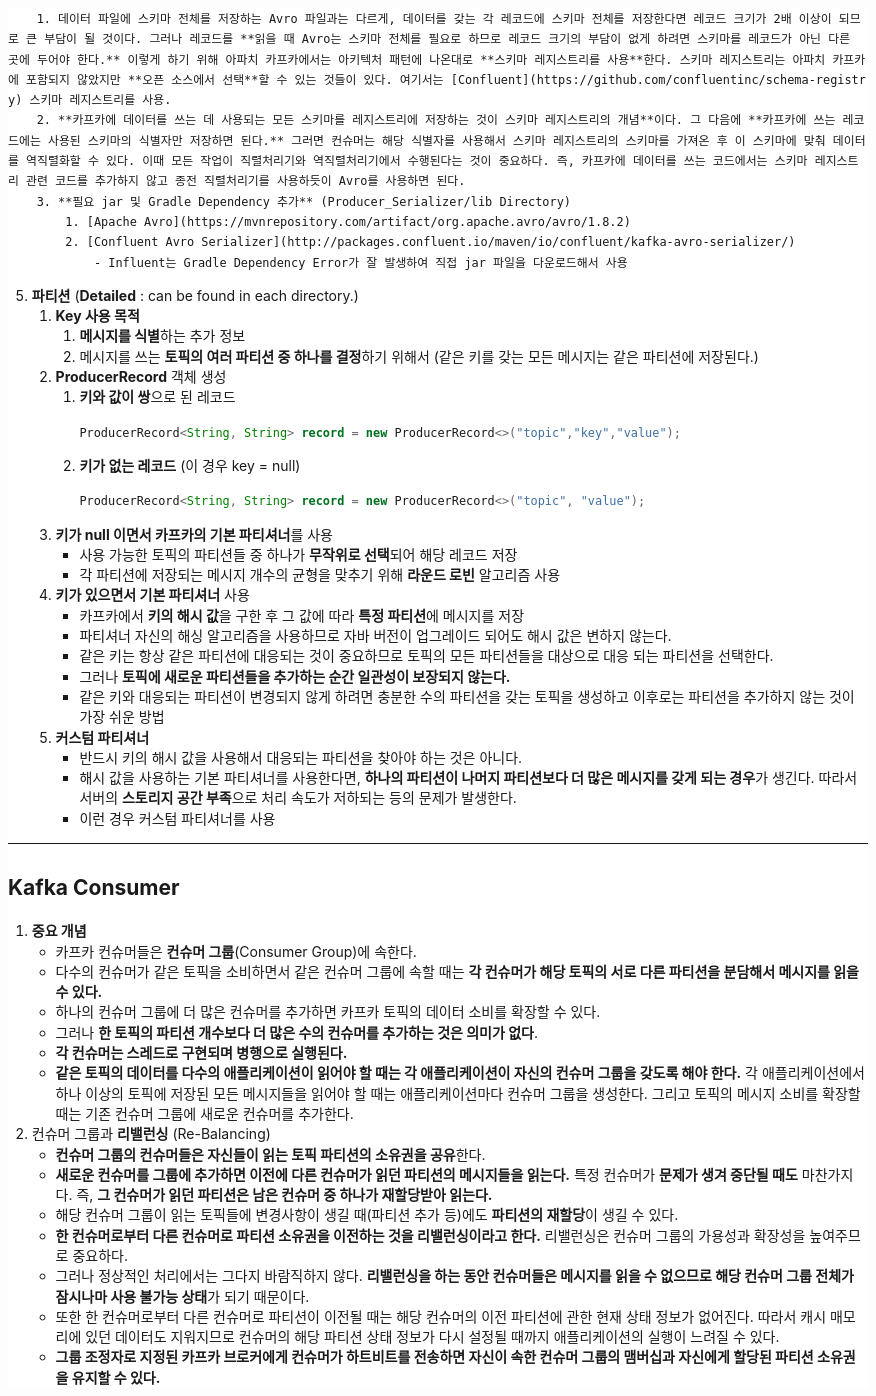         1. 데이터 파일에 스키마 전체를 저장하는 Avro 파일과는 다르게, 데이터를 갖는 각 레코드에 스키마 전체를 저장한다면 레코드 크기가 2배 이상이 되므로 큰 부담이 될 것이다. 그러나 레코드를 **읽을 때 Avro는 스키마 전체를 필요로 하므로 레코드 크기의 부담이 없게 하려면 스키마를 레코드가 아닌 다른 곳에 두어야 한다.** 이렇게 하기 위해 아파치 카프카에서는 아키텍처 패턴에 나온대로 **스키마 레지스트리를 사용**한다. 스키마 레지스트리는 아파치 카프카에 포함되지 않았지만 **오픈 소스에서 선택**할 수 있는 것들이 있다. 여기서는 [Confluent](https://github.com/confluentinc/schema-registry) 스키마 레지스트리를 사용. 
        2. **카프카에 데이터를 쓰는 데 사용되는 모든 스키마를 레지스트리에 저장하는 것이 스키마 레지스트리의 개념**이다. 그 다음에 **카프카에 쓰는 레코드에는 사용된 스키마의 식별자만 저장하면 된다.** 그러면 컨슈머는 해당 식별자를 사용해서 스키마 레지스트리의 스키마를 가져온 후 이 스키마에 맞춰 데이터를 역직렬화할 수 있다. 이때 모든 작업이 직렬처리기와 역직렬처리기에서 수행된다는 것이 중요하다. 즉, 카프카에 데이터를 쓰는 코드에서는 스키마 레지스트리 관련 코드를 추가하지 않고 종전 직렬처리기를 사용하듯이 Avro를 사용하면 된다.
        3. **필요 jar 및 Gradle Dependency 추가** (Producer_Serializer/lib Directory)
            1. [Apache Avro](https://mvnrepository.com/artifact/org.apache.avro/avro/1.8.2)
            2. [Confluent Avro Serializer](http://packages.confluent.io/maven/io/confluent/kafka-avro-serializer/)
                - Influent는 Gradle Dependency Error가 잘 발생하여 직접 jar 파일을 다운로드해서 사용  
5. **파티션** (**Detailed** : can be found in each directory.)
    1. **Key 사용 목적**
        1. **메시지를 식별**하는 추가 정보
        2. 메시지를 쓰는 **토픽의 여러 파티션 중 하나를 결정**하기 위해서 (같은 키를 갖는 모든 메시지는 같은 파티션에 저장된다.)
    2. **ProducerRecord** 객체 생성
        1. **키와 값이 쌍**으로 된 레코드
            ```java
            ProducerRecord<String, String> record = new ProducerRecord<>("topic","key","value");
            ```
        2. **키가 없는 레코드** (이 경우 key = null)
            ```java
            ProducerRecord<String, String> record = new ProducerRecord<>("topic", "value");
            ```
    3. **키가 null 이면서 카프카의 기본 파티셔너**를 사용
        - 사용 가능한 토픽의 파티션들 중 하나가 **무작위로 선택**되어 해당 레코드 저장
        - 각 파티션에 저장되는 메시지 개수의 균형을 맞추기 위해 **라운드 로빈** 알고리즘 사용
    4. **키가 있으면서 기본 파티셔너** 사용
        - 카프카에서 **키의 해시 값**을 구한 후 그 값에 따라 **특정 파티션**에 메시지를 저장
        - 파티셔너 자신의 해싱 알고리즘을 사용하므로 자바 버전이 업그레이드 되어도 해시 값은 변하지 않는다.
        - 같은 키는 항상 같은 파티션에 대응되는 것이 중요하므로 토픽의 모든 파티션들을 대상으로 대응 되는 파티션을 선택한다.
        - 그러나 **토픽에 새로운 파티션들을 추가하는 순간 일관성이 보장되지 않는다.**
        - 같은 키와 대응되는 파티션이 변경되지 않게 하려면 충분한 수의 파티션을 갖는 토픽을 생성하고 이후로는 파티션을 추가하지 않는 것이 가장 쉬운 방법
    5. **커스텀 파티셔너**
        - 반드시 키의 해시 값을 사용해서 대응되는 파티션을 찾아야 하는 것은 아니다.
        - 해시 값을 사용하는 기본 파티셔너를 사용한다면, **하나의 파티션이 나머지 파티션보다 더 많은 메시지를 갖게 되는 경우**가 생긴다. 따라서 서버의 **스토리지 공간 부족**으로 처리 속도가 저하되는 등의 문제가 발생한다.
        - 이런 경우 커스텀 파티셔너를 사용
        
----------------------------------------------------

## Kafka Consumer
1. **중요 개념**
    - 카프카 컨슈머들은 **컨슈머 그룹**(Consumer Group)에 속한다.
    - 다수의 컨슈머가 같은 토픽을 소비하면서 같은 컨슈머 그룹에 속할 때는 **각 컨슈머가 해당 토픽의 서로 다른 파티션을 분담해서 메시지를 읽을 수 있다.**
    - 하나의 컨슈머 그룹에 더 많은 컨슈머를 추가하면 카프카 토픽의 데이터 소비를 확장할 수 있다.
    - 그러나 **한 토픽의 파티션 개수보다 더 많은 수의 컨슈머를 추가하는 것은 의미가 없다**.
    - **각 컨슈머는 스레드로 구현되며 병행으로 실행된다.**
    - **같은 토픽의 데이터를 다수의 애플리케이션이 읽어야 할 때는 각 애플리케이션이 자신의 컨슈머 그룹을 갖도록 해야 한다.** 각 애플리케이션에서 하나 이상의 토픽에 저장된 모든 메시지들을 읽어야 할 때는 애플리케이션마다 컨슈머 그룹을 생성한다. 그리고 토픽의 메시지 소비를 확장할 때는 기존 컨슈머 그룹에 새로운 컨슈머를 추가한다.
2. 컨슈머 그룹과 **리밸런싱** (Re-Balancing)
    - **컨슈머 그룹의 컨슈머들은 자신들이 읽는 토픽 파티션의 소유권을 공유**한다.
    - **새로운 컨슈머를 그룹에 추가하면 이전에 다른 컨슈머가 읽던 파티션의 메시지들을 읽는다.** 특정 컨슈머가 **문제가 생겨 중단될 때도** 마찬가지다. 즉, **그 컨슈머가 읽던 파티션은 남은 컨슈머 중 하나가 재할당받아 읽는다.**
    - 해당 컨슈머 그룹이 읽는 토픽들에 변경사항이 생길 때(파티션 추가 등)에도 **파티션의 재할당**이 생길 수 있다.
    - **한 컨슈머로부터 다른 컨슈머로 파티션 소유권을 이전하는 것을 리밸런싱이라고 한다.** 리밸런싱은 컨슈머 그룹의 가용성과 확장성을 높여주므로 중요하다.
    - 그러나 정상적인 처리에서는 그다지 바람직하지 않다. **리밸런싱을 하는 동안 컨슈머들은 메시지를 읽을 수 없으므로 해당 컨슈머 그룹 전체가 잠시나마 사용 불가능 상태**가 되기 때문이다.
    - 또한 한 컨슈머로부터 다른 컨슈머로 파티션이 이전될 때는 해당 컨슈머의 이전 파티션에 관한 현재 상태 정보가 없어진다. 따라서 캐시 매모리에 있던 데이터도 지워지므로 컨슈머의 해당 파티션 상태 정보가 다시 설정될 때까지 애플리케이션의 실행이 느려질 수 있다.
    - **그룹 조정자로 지정된 카프카 브로커에게 컨슈머가 하트비트를 전송하면 자신이 속한 컨슈머 그룹의 맴버십과 자신에게 할당된 파티션 소유권을 유지할 수 있다.**